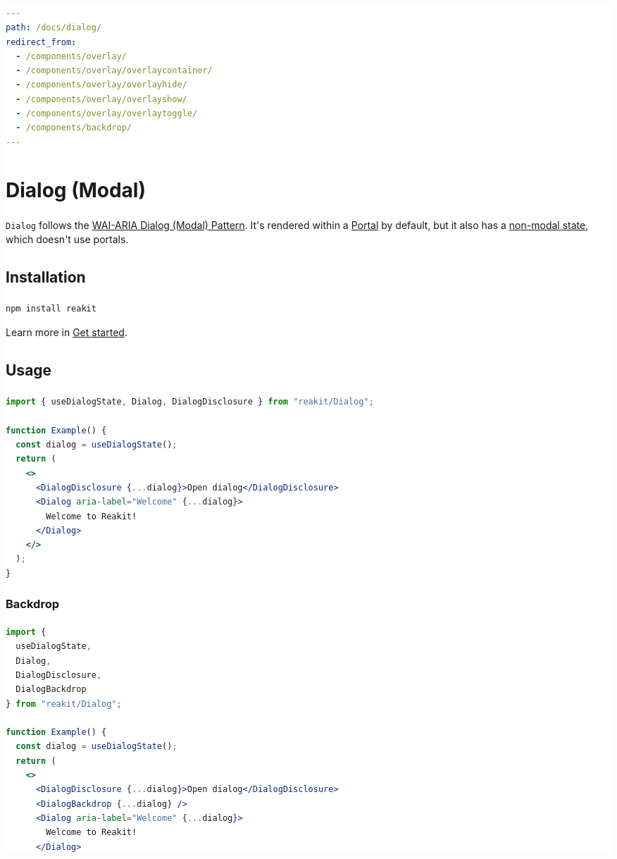 ```yaml
---
path: /docs/dialog/
redirect_from:
  - /components/overlay/
  - /components/overlay/overlaycontainer/
  - /components/overlay/overlayhide/
  - /components/overlay/overlayshow/
  - /components/overlay/overlaytoggle/
  - /components/backdrop/
---
```


# Dialog (Modal)

`Dialog` follows the [WAI-ARIA Dialog (Modal) Pattern](https://www.w3.org/TR/wai-aria-practices/#dialog_modal). It's rendered within a [Portal](/docs/portal/) by default, but it also has a [non-modal state](#non-modal-dialogs), which doesn't use portals.

## Installation

```sh
npm install reakit
```

Learn more in [Get started](/docs/get-started/).

## Usage

```jsx
import { useDialogState, Dialog, DialogDisclosure } from "reakit/Dialog";

function Example() {
  const dialog = useDialogState();
  return (
    <>
      <DialogDisclosure {...dialog}>Open dialog</DialogDisclosure>
      <Dialog aria-label="Welcome" {...dialog}>
        Welcome to Reakit!
      </Dialog>
    </>
  );
}
```

### Backdrop

```jsx
import {
  useDialogState,
  Dialog,
  DialogDisclosure,
  DialogBackdrop
} from "reakit/Dialog";

function Example() {
  const dialog = useDialogState();
  return (
    <>
      <DialogDisclosure {...dialog}>Open dialog</DialogDisclosure>
      <DialogBackdrop {...dialog} />
      <Dialog aria-label="Welcome" {...dialog}>
        Welcome to Reakit!
      </Dialog>
```